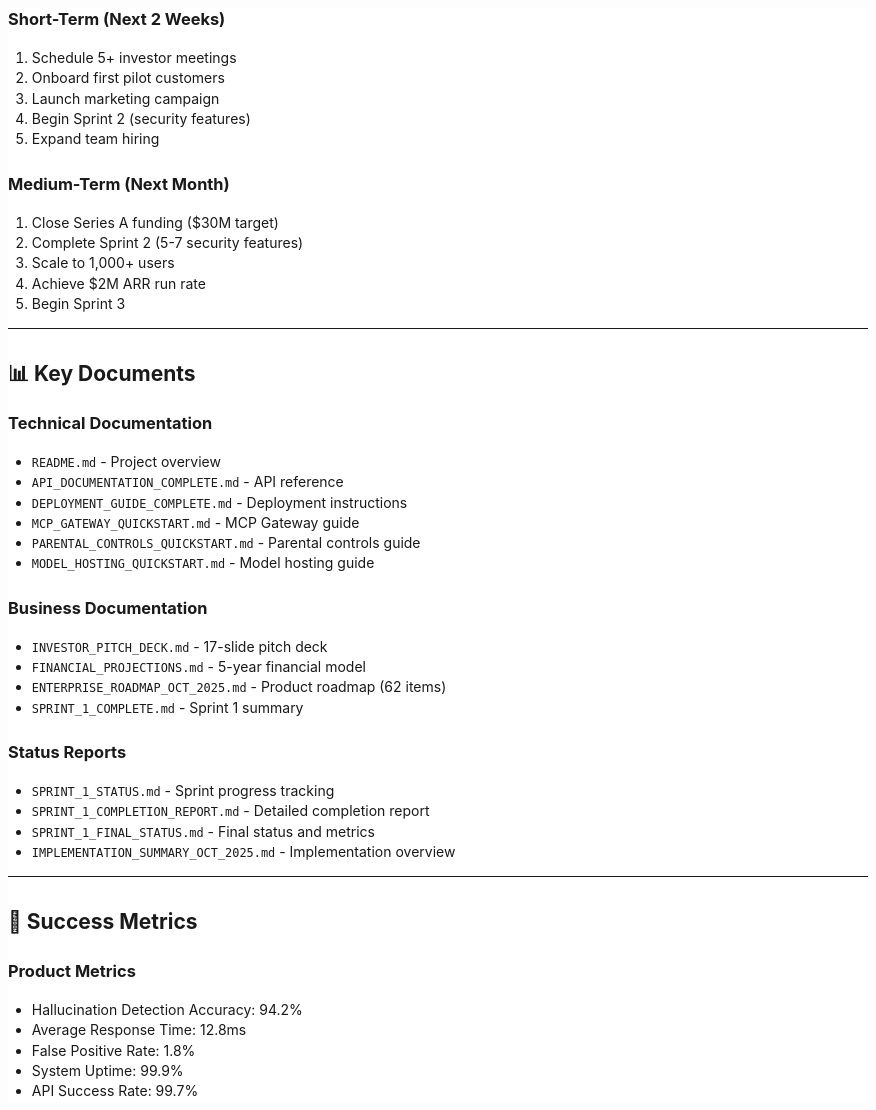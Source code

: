 ### Short-Term (Next 2 Weeks)
1. Schedule 5+ investor meetings
2. Onboard first pilot customers
3. Launch marketing campaign
4. Begin Sprint 2 (security features)
5. Expand team hiring

### Medium-Term (Next Month)
1. Close Series A funding ($30M target)
2. Complete Sprint 2 (5-7 security features)
3. Scale to 1,000+ users
4. Achieve $2M ARR run rate
5. Begin Sprint 3

---

## 📊 Key Documents

### Technical Documentation
- `README.md` - Project overview
- `API_DOCUMENTATION_COMPLETE.md` - API reference
- `DEPLOYMENT_GUIDE_COMPLETE.md` - Deployment instructions
- `MCP_GATEWAY_QUICKSTART.md` - MCP Gateway guide
- `PARENTAL_CONTROLS_QUICKSTART.md` - Parental controls guide
- `MODEL_HOSTING_QUICKSTART.md` - Model hosting guide

### Business Documentation
- `INVESTOR_PITCH_DECK.md` - 17-slide pitch deck
- `FINANCIAL_PROJECTIONS.md` - 5-year financial model
- `ENTERPRISE_ROADMAP_OCT_2025.md` - Product roadmap (62 items)
- `SPRINT_1_COMPLETE.md` - Sprint 1 summary

### Status Reports
- `SPRINT_1_STATUS.md` - Sprint progress tracking
- `SPRINT_1_COMPLETION_REPORT.md` - Detailed completion report
- `SPRINT_1_FINAL_STATUS.md` - Final status and metrics
- `IMPLEMENTATION_SUMMARY_OCT_2025.md` - Implementation overview

---

## 🎯 Success Metrics

### Product Metrics
- Hallucination Detection Accuracy: 94.2%
- Average Response Time: 12.8ms
- False Positive Rate: 1.8%
- System Uptime: 99.9%
- API Success Rate: 99.7%
